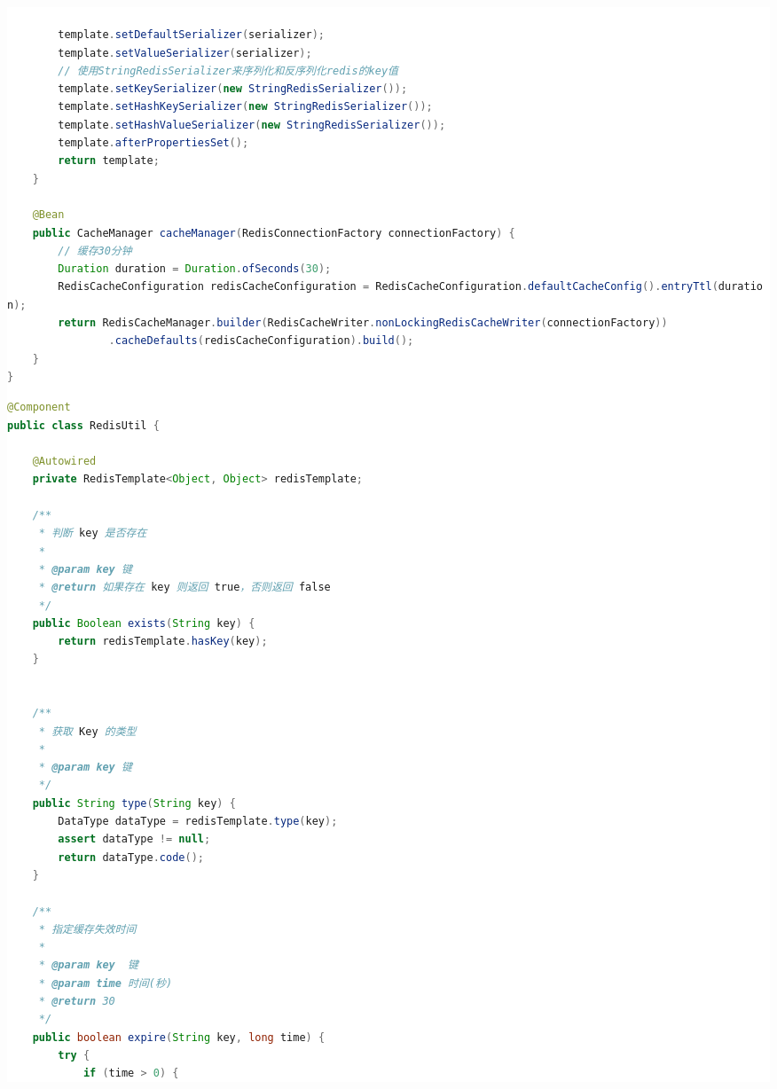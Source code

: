 ```java

        template.setDefaultSerializer(serializer);
        template.setValueSerializer(serializer);
        // 使用StringRedisSerializer来序列化和反序列化redis的key值
        template.setKeySerializer(new StringRedisSerializer());
        template.setHashKeySerializer(new StringRedisSerializer());
        template.setHashValueSerializer(new StringRedisSerializer());
        template.afterPropertiesSet();
        return template;
    }

    @Bean
    public CacheManager cacheManager(RedisConnectionFactory connectionFactory) {
        // 缓存30分钟
        Duration duration = Duration.ofSeconds(30);
        RedisCacheConfiguration redisCacheConfiguration = RedisCacheConfiguration.defaultCacheConfig().entryTtl(duration);
        return RedisCacheManager.builder(RedisCacheWriter.nonLockingRedisCacheWriter(connectionFactory))
                .cacheDefaults(redisCacheConfiguration).build();
    }
}

```
```java
@Component
public class RedisUtil {

    @Autowired
    private RedisTemplate<Object, Object> redisTemplate;

    /**
     * 判断 key 是否存在
     *
     * @param key 键
     * @return 如果存在 key 则返回 true，否则返回 false
     */
    public Boolean exists(String key) {
        return redisTemplate.hasKey(key);
    }


    /**
     * 获取 Key 的类型
     *
     * @param key 键
     */
    public String type(String key) {
        DataType dataType = redisTemplate.type(key);
        assert dataType != null;
        return dataType.code();
    }

    /**
     * 指定缓存失效时间
     *
     * @param key  键
     * @param time 时间(秒)
     * @return 30
     */
    public boolean expire(String key, long time) {
        try {
            if (time > 0) {
```